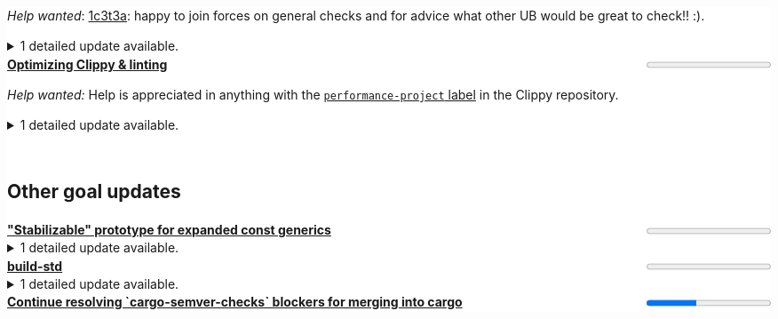 
*Help wanted*: [1c3t3a](https://github.com/1c3t3a): happy to join forces on general checks and for advice what other UB would be great to check!! :).




<details><summary>1 detailed update available.</summary></details>

<div style="display: flex;" class="mt2 mb3">
    <div style="flex: auto;"><a href='https://github.com/rust-lang/rust-project-goals/issues/114'><strong>Optimizing Clippy &amp; linting</strong></a></div>
    <div style="flex: initial;"><progress value="0" max="2"></progress>
</div>
</div>


*Help wanted:* Help is appreciated in anything with the [`performance-project` label](https://github.com/rust-lang/rust-clippy/issues?q=is%3Aissue%20state%3Aopen%20label%3Aperformance-project) in the Clippy repository.





<details><summary>1 detailed update available.</summary></details>



<br>

## Other goal updates

<div style="display: flex;" class="mt2 mb3">
    <div style="flex: auto;"><a href='https://github.com/rust-lang/rust-project-goals/issues/100'><strong>&quot;Stabilizable&quot; prototype for expanded const generics</strong></a></div>
    <div style="flex: initial;"><progress value="0" max="4"></progress>
</div>
</div>







<details><summary>1 detailed update available.</summary></details>


<div style="display: flex;" class="mt2 mb3">
    <div style="flex: auto;"><a href='https://github.com/rust-lang/rust-project-goals/issues/274'><strong>build-std</strong></a></div>
    <div style="flex: initial;"><progress value="0" max="4"></progress>
</div>
</div>







<details><summary>1 detailed update available.</summary></details>


<div style="display: flex;" class="mt2 mb3">
    <div style="flex: auto;"><a href='https://github.com/rust-lang/rust-project-goals/issues/104'><strong>Continue resolving &#x60;cargo-semver-checks&#x60; blockers for merging into cargo</strong></a></div>
    <div style="flex: initial;"><progress value="2" max="5"></progress>
</div>
</div>
